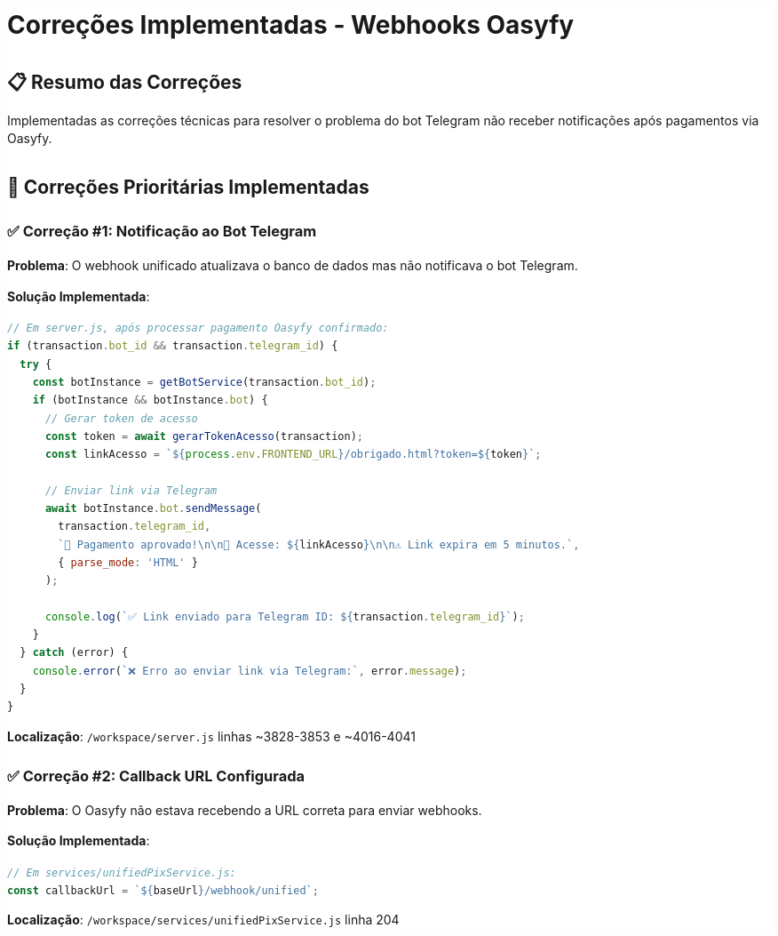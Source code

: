 # Correções Implementadas - Webhooks Oasyfy

## 📋 Resumo das Correções

Implementadas as correções técnicas para resolver o problema do bot Telegram não receber notificações após pagamentos via Oasyfy.

## 🎯 Correções Prioritárias Implementadas

### ✅ Correção #1: Notificação ao Bot Telegram
**Problema**: O webhook unificado atualizava o banco de dados mas não notificava o bot Telegram.

**Solução Implementada**:
```javascript
// Em server.js, após processar pagamento Oasyfy confirmado:
if (transaction.bot_id && transaction.telegram_id) {
  try {
    const botInstance = getBotService(transaction.bot_id);
    if (botInstance && botInstance.bot) {
      // Gerar token de acesso
      const token = await gerarTokenAcesso(transaction);
      const linkAcesso = `${process.env.FRONTEND_URL}/obrigado.html?token=${token}`;
      
      // Enviar link via Telegram
      await botInstance.bot.sendMessage(
        transaction.telegram_id,
        `🎉 Pagamento aprovado!\n\n🔗 Acesse: ${linkAcesso}\n\n⚠️ Link expira em 5 minutos.`,
        { parse_mode: 'HTML' }
      );
      
      console.log(`✅ Link enviado para Telegram ID: ${transaction.telegram_id}`);
    }
  } catch (error) {
    console.error(`❌ Erro ao enviar link via Telegram:`, error.message);
  }
}
```

**Localização**: `/workspace/server.js` linhas ~3828-3853 e ~4016-4041

### ✅ Correção #2: Callback URL Configurada
**Problema**: O Oasyfy não estava recebendo a URL correta para enviar webhooks.

**Solução Implementada**:
```javascript
// Em services/unifiedPixService.js:
const callbackUrl = `${baseUrl}/webhook/unified`;
```

**Localização**: `/workspace/services/unifiedPixService.js` linha 204
